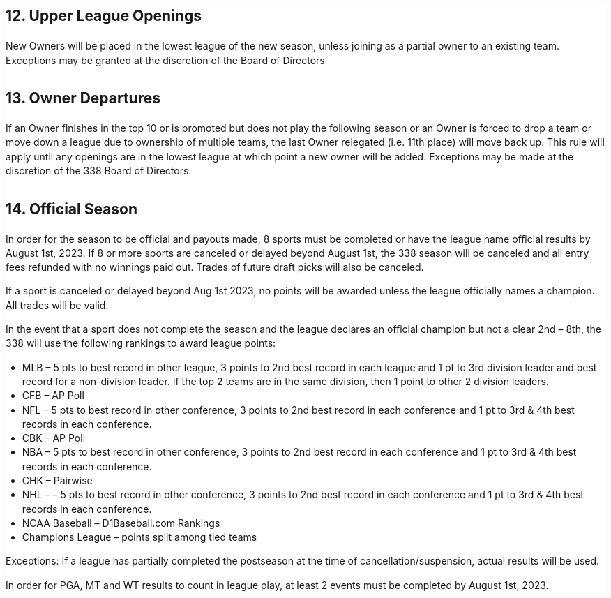 
## 12. Upper League Openings

New Owners will be placed in the lowest league of the new season, unless joining as a partial owner to an existing team. Exceptions may be granted at the discretion of the Board of Directors


## 13. Owner Departures

If an Owner finishes in the top 10 or is promoted but does not play the following season or an Owner is forced to drop a team or move down a league due to ownership of multiple teams, the last Owner relegated (i.e. 11th place) will move back up. This rule will apply until any openings are in the lowest league at which point a new owner will be added. Exceptions may be made at the discretion of the 338 Board of Directors.


## 14. Official Season

In order for the season to be official and payouts made, 8 sports must be completed or have the league name official results by August 1st, 2023. If 8 or more sports are canceled or delayed beyond August 1st, the 338 season will be canceled and all entry fees refunded with no winnings paid out. Trades of future draft picks will also be canceled.

If a sport is canceled or delayed beyond Aug 1st 2023, no points will be awarded unless the league officially names a champion. All trades will be valid.

In the event that a sport does not complete the season and the league declares an official champion but not a clear 2nd – 8th, the 338 will use the following rankings to award league points:



* MLB – 5 pts to best record in other league, 3 points to 2nd best record in each league and 1 pt to 3rd division leader and best record for a non-division leader. If the top 2 teams are in the same division, then 1 point to other 2 division leaders.
* CFB – AP Poll
* NFL – 5 pts to best record in other conference, 3 points to 2nd best record in each conference and 1 pt to 3rd & 4th best records in each conference.
* CBK – AP Poll
* NBA – 5 pts to best record in other conference, 3 points to 2nd best record in each conference and 1 pt to 3rd & 4th best records in each conference.
* CHK – Pairwise
* NHL – – 5 pts to best record in other conference, 3 points to 2nd best record in each conference and 1 pt to 3rd & 4th best records in each conference.
* NCAA Baseball – [D1Baseball.com](http://d1baseball.com/) Rankings
* Champions League – points split among tied teams

Exceptions: If a league has partially completed the postseason at the time of cancellation/suspension, actual results will be used.

In order for PGA, MT and WT results to count in league play, at least 2 events must be completed by August 1st, 2023.
